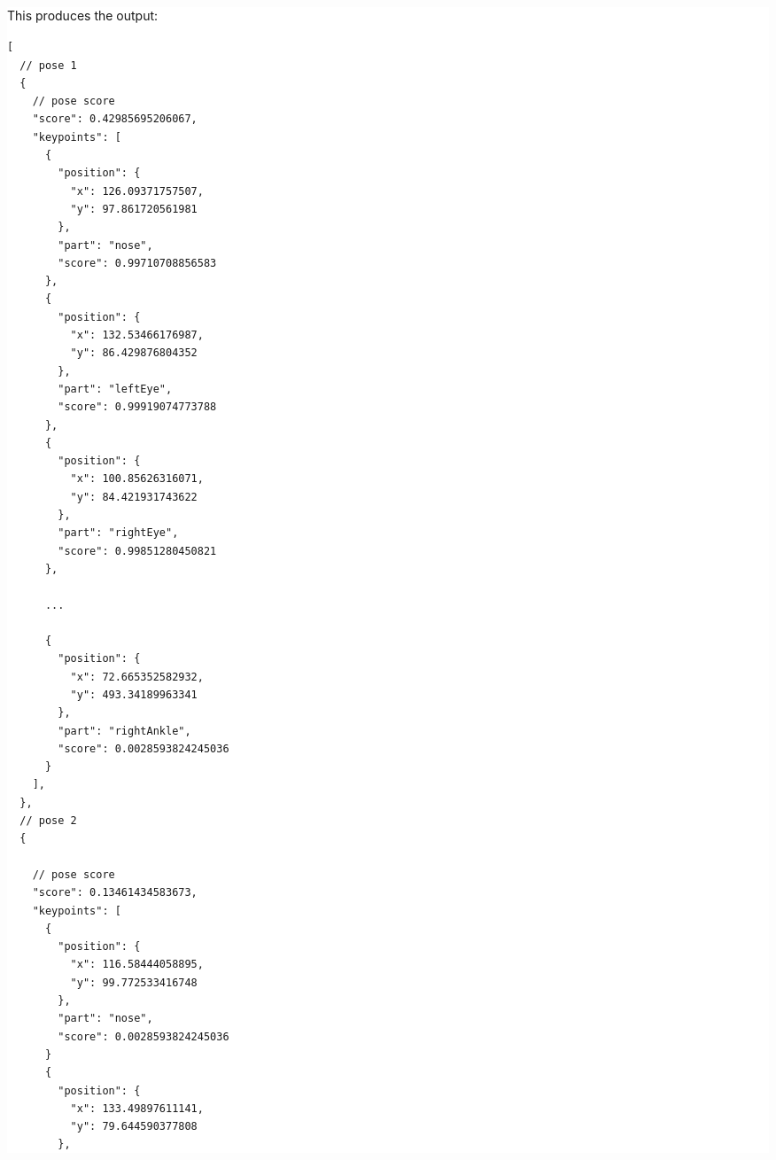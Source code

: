 This produces the output:
```
[
  // pose 1
  {
    // pose score
    "score": 0.42985695206067,
    "keypoints": [
      {
        "position": {
          "x": 126.09371757507,
          "y": 97.861720561981
        },
        "part": "nose",
        "score": 0.99710708856583
      },
      {
        "position": {
          "x": 132.53466176987,
          "y": 86.429876804352
        },
        "part": "leftEye",
        "score": 0.99919074773788
      },
      {
        "position": {
          "x": 100.85626316071,
          "y": 84.421931743622
        },
        "part": "rightEye",
        "score": 0.99851280450821
      },

      ...

      {
        "position": {
          "x": 72.665352582932,
          "y": 493.34189963341
        },
        "part": "rightAnkle",
        "score": 0.0028593824245036
      }
    ],
  },
  // pose 2
  {

    // pose score
    "score": 0.13461434583673,
    "keypoints": [
      {
        "position": {
          "x": 116.58444058895,
          "y": 99.772533416748
        },
        "part": "nose",
        "score": 0.0028593824245036
      }
      {
        "position": {
          "x": 133.49897611141,
          "y": 79.644590377808
        },
```